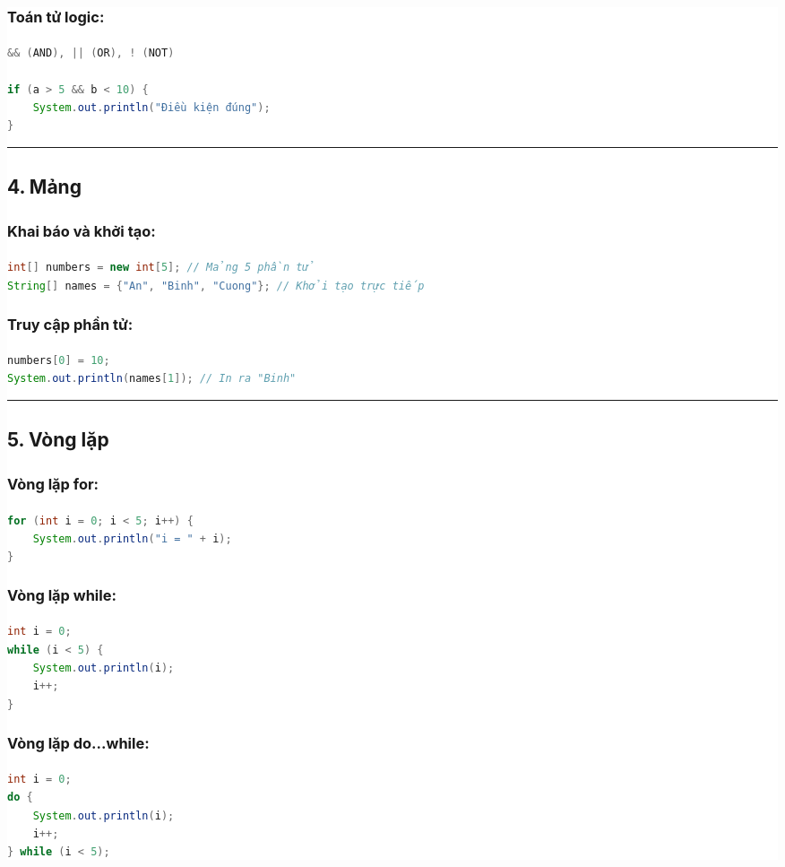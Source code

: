 ### Toán tử logic:

```java
&& (AND), || (OR), ! (NOT)

if (a > 5 && b < 10) {
    System.out.println("Điều kiện đúng");
}
```

---

## 4. Mảng

### Khai báo và khởi tạo:

```java
int[] numbers = new int[5]; // Mảng 5 phần tử
String[] names = {"An", "Binh", "Cuong"}; // Khởi tạo trực tiếp
```

### Truy cập phần tử:

```java
numbers[0] = 10;
System.out.println(names[1]); // In ra "Binh"
```

---

## 5. Vòng lặp

### Vòng lặp for:

```java
for (int i = 0; i < 5; i++) {
    System.out.println("i = " + i);
}
```

### Vòng lặp while:

```java
int i = 0;
while (i < 5) {
    System.out.println(i);
    i++;
}
```

### Vòng lặp do...while:

```java
int i = 0;
do {
    System.out.println(i);
    i++;
} while (i < 5);
```
